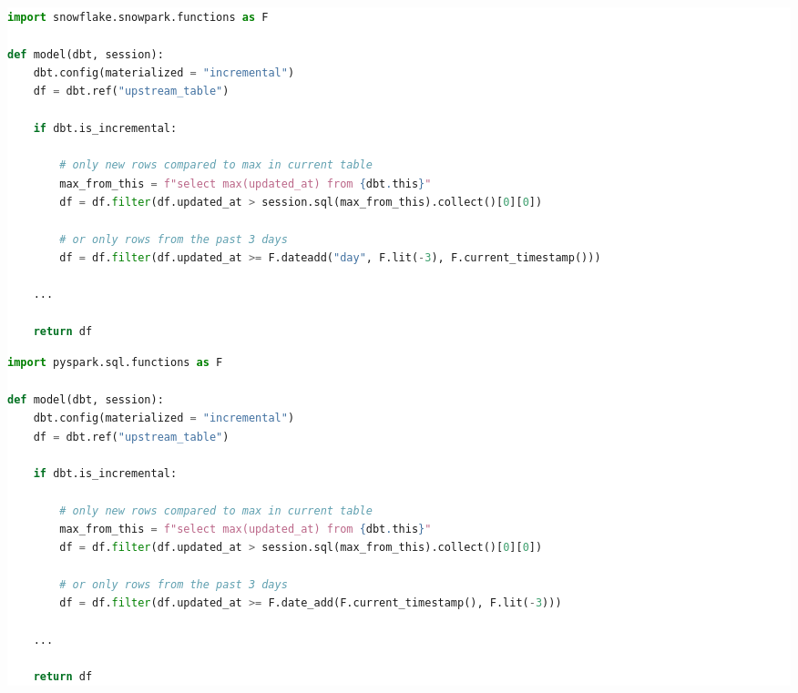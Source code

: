 <WHCode>

<div warehouse="Snowpark">

<File name='models/my_python_model.py'>

```python
import snowflake.snowpark.functions as F

def model(dbt, session):
    dbt.config(materialized = "incremental")
    df = dbt.ref("upstream_table")

    if dbt.is_incremental:

        # only new rows compared to max in current table
        max_from_this = f"select max(updated_at) from {dbt.this}"
        df = df.filter(df.updated_at > session.sql(max_from_this).collect()[0][0])

        # or only rows from the past 3 days
        df = df.filter(df.updated_at >= F.dateadd("day", F.lit(-3), F.current_timestamp()))

    ...

    return df
```

</File>

</div>

<div warehouse="PySpark">

<File name='models/my_python_model.py'>

```python
import pyspark.sql.functions as F

def model(dbt, session):
    dbt.config(materialized = "incremental")
    df = dbt.ref("upstream_table")

    if dbt.is_incremental:

        # only new rows compared to max in current table
        max_from_this = f"select max(updated_at) from {dbt.this}"
        df = df.filter(df.updated_at > session.sql(max_from_this).collect()[0][0])

        # or only rows from the past 3 days
        df = df.filter(df.updated_at >= F.date_add(F.current_timestamp(), F.lit(-3)))

    ...

    return df
```
